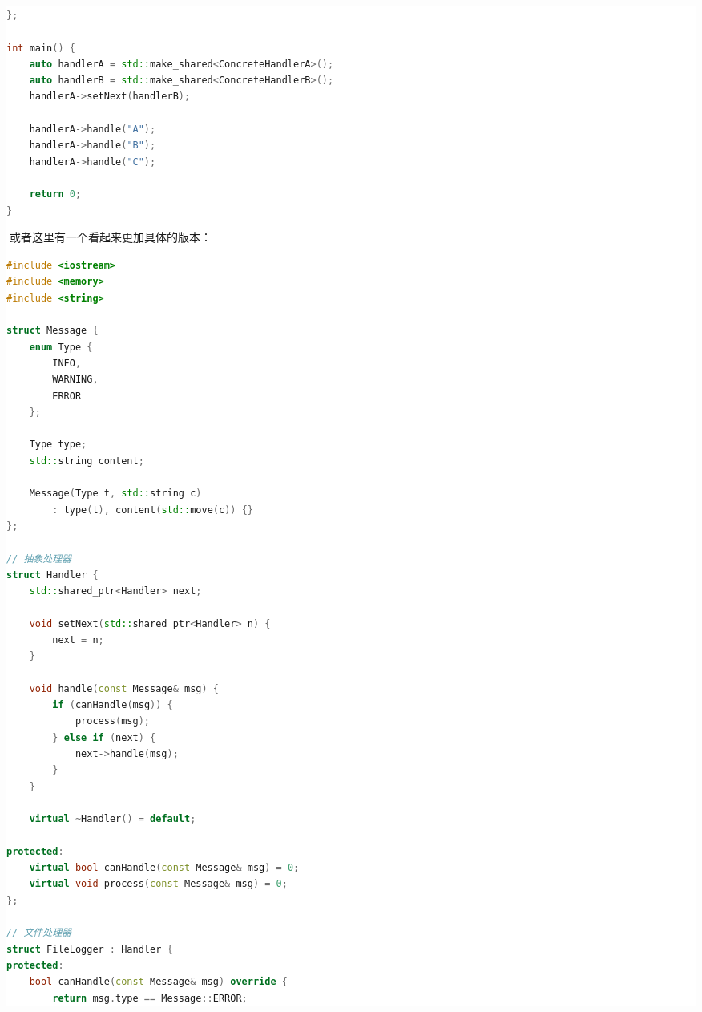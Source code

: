 ```cpp
};

int main() {
    auto handlerA = std::make_shared<ConcreteHandlerA>();
    auto handlerB = std::make_shared<ConcreteHandlerB>();
    handlerA->setNext(handlerB);

    handlerA->handle("A");
    handlerA->handle("B");
    handlerA->handle("C");

    return 0;
}
```

​	或者这里有一个看起来更加具体的版本：

```cpp
#include <iostream>
#include <memory>
#include <string>

struct Message {
	enum Type {
		INFO,
		WARNING,
		ERROR
	};

	Type type;
	std::string content;

	Message(Type t, std::string c)
	    : type(t), content(std::move(c)) {}
};

// 抽象处理器
struct Handler {
	std::shared_ptr<Handler> next;

	void setNext(std::shared_ptr<Handler> n) {
		next = n;
	}

	void handle(const Message& msg) {
		if (canHandle(msg)) {
			process(msg);
		} else if (next) {
			next->handle(msg);
		}
	}

	virtual ~Handler() = default;

protected:
	virtual bool canHandle(const Message& msg) = 0;
	virtual void process(const Message& msg) = 0;
};

// 文件处理器
struct FileLogger : Handler {
protected:
	bool canHandle(const Message& msg) override {
		return msg.type == Message::ERROR;
```